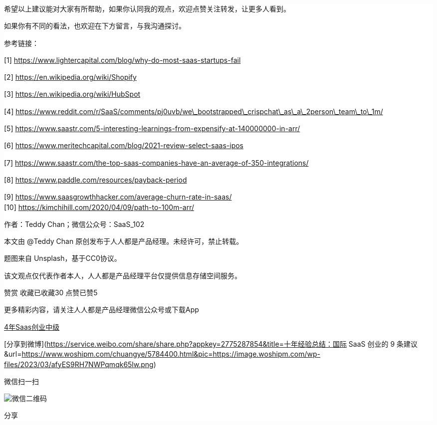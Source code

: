 希望以上建议能对大家有所帮助，如果你认同我的观点，欢迎点赞关注转发，让更多人看到。

如果你有不同的看法，也欢迎在下方留言，与我沟通探讨。

参考链接：

\[1\] https://www.lightercapital.com/blog/why-do-most-saas-startups-fail

\[2\] https://en.wikipedia.org/wiki/Shopify

\[3\] https://en.wikipedia.org/wiki/HubSpot

\[4\] https://www.reddit.com/r/SaaS/comments/pj0uvb/we\_bootstrapped\_crispchat\_as\_a\_2person\_team\_to\_1m/

\[5\] https://www.saastr.com/5-interesting-learnings-from-expensify-at-140000000-in-arr/

\[6\] https://www.meritechcapital.com/blog/2021-review-select-saas-ipos

\[7\] https://www.saastr.com/the-top-saas-companies-have-an-average-of-350-integrations/

\[8\] https://www.paddle.com/resources/payback-period

\[9\] https://www.saasgrowthhacker.com/average-churn-rate-in-saas/  
\[10\] https://kimchihill.com/2020/04/09/path-to-100m-arr/

作者：Teddy Chan；微信公众号：SaaS\_102

本文由 @Teddy Chan 原创发布于人人都是产品经理。未经许可，禁止转载。

题图来自 Unsplash，基于CC0协议。

该文观点仅代表作者本人，人人都是产品经理平台仅提供信息存储空间服务。

赞赏 收藏已收藏30 点赞已赞5

更多精彩内容，请关注人人都是产品经理微信公众号或下载App

[4年](https://www.woshipm.com/tag/4%e5%b9%b4)[Saas创业](https://www.woshipm.com/tag/saas%e5%88%9b%e4%b8%9a)[中级](https://www.woshipm.com/tag/%e4%b8%ad%e7%ba%a7)

[分享到微博](https://service.weibo.com/share/share.php?appkey=2775287854&title=十年经验总结：国际 SaaS 创业的 9 条建议&url=https://www.woshipm.com/chuangye/5784400.html&pic=https://image.woshipm.com/wp-files/2023/03/afyES9RH7NWPqmqk65lw.png)

微信扫一扫

![微信二维码](https://api.pwmqr.com/qrcode/create/?url=https://www.woshipm.com/chuangye/5784400.html)

分享